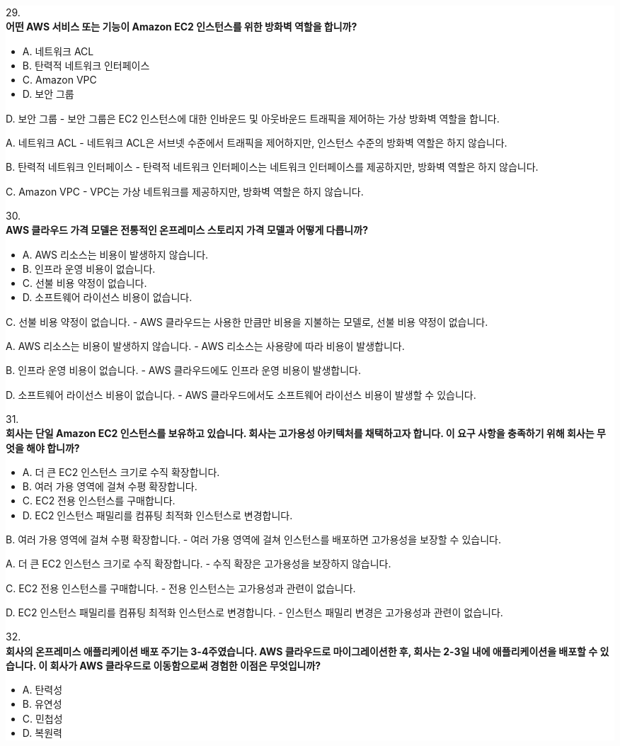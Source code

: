 29.<br/>**어떤 AWS 서비스 또는 기능이 Amazon EC2 인스턴스를 위한 방화벽 역할을 합니까?**
- A. 네트워크 ACL
- B. 탄력적 네트워크 인터페이스
- C. Amazon VPC
- D. 보안 그룹

<deflist collapsible="true">
    <def title="정답" default-state="collapsed">
        D. 보안 그룹 - 보안 그룹은 EC2 인스턴스에 대한 인바운드 및 아웃바운드 트래픽을 제어하는 가상 방화벽 역할을 합니다.
    </def>
    <def title="오답" default-state="collapsed">
        <p>A. 네트워크 ACL - 네트워크 ACL은 서브넷 수준에서 트래픽을 제어하지만, 인스턴스 수준의 방화벽 역할은 하지 않습니다.</p>
        <p>B. 탄력적 네트워크 인터페이스 - 탄력적 네트워크 인터페이스는 네트워크 인터페이스를 제공하지만, 방화벽 역할은 하지 않습니다.</p>
        <p>C. Amazon VPC - VPC는 가상 네트워크를 제공하지만, 방화벽 역할은 하지 않습니다.</p>
    </def>
</deflist>

30.<br/>**AWS 클라우드 가격 모델은 전통적인 온프레미스 스토리지 가격 모델과 어떻게 다릅니까?**
- A. AWS 리소스는 비용이 발생하지 않습니다.
- B. 인프라 운영 비용이 없습니다.
- C. 선불 비용 약정이 없습니다.
- D. 소프트웨어 라이선스 비용이 없습니다.

<deflist collapsible="true">
    <def title="정답" default-state="collapsed">
        C. 선불 비용 약정이 없습니다. - AWS 클라우드는 사용한 만큼만 비용을 지불하는 모델로, 선불 비용 약정이 없습니다.
    </def>
    <def title="오답" default-state="collapsed">
        <p>A. AWS 리소스는 비용이 발생하지 않습니다. - AWS 리소스는 사용량에 따라 비용이 발생합니다.</p>
        <p>B. 인프라 운영 비용이 없습니다. - AWS 클라우드에도 인프라 운영 비용이 발생합니다.</p>
        <p>D. 소프트웨어 라이선스 비용이 없습니다. - AWS 클라우드에서도 소프트웨어 라이선스 비용이 발생할 수 있습니다.</p>
    </def>
</deflist>

31.<br/>**회사는 단일 Amazon EC2 인스턴스를 보유하고 있습니다. 회사는 고가용성 아키텍처를 채택하고자 합니다. 이 요구 사항을 충족하기 위해 회사는 무엇을 해야 합니까?**
- A. 더 큰 EC2 인스턴스 크기로 수직 확장합니다.
- B. 여러 가용 영역에 걸쳐 수평 확장합니다.
- C. EC2 전용 인스턴스를 구매합니다.
- D. EC2 인스턴스 패밀리를 컴퓨팅 최적화 인스턴스로 변경합니다.

<deflist collapsible="true">
    <def title="정답" default-state="collapsed">
        B. 여러 가용 영역에 걸쳐 수평 확장합니다. - 여러 가용 영역에 걸쳐 인스턴스를 배포하면 고가용성을 보장할 수 있습니다.
    </def>
    <def title="오답" default-state="collapsed">
        <p>A. 더 큰 EC2 인스턴스 크기로 수직 확장합니다. - 수직 확장은 고가용성을 보장하지 않습니다.</p>
        <p>C. EC2 전용 인스턴스를 구매합니다. - 전용 인스턴스는 고가용성과 관련이 없습니다.</p>
        <p>D. EC2 인스턴스 패밀리를 컴퓨팅 최적화 인스턴스로 변경합니다. - 인스턴스 패밀리 변경은 고가용성과 관련이 없습니다.</p>
    </def>
</deflist>

32.<br/>**회사의 온프레미스 애플리케이션 배포 주기는 3-4주였습니다. AWS 클라우드로 마이그레이션한 후, 회사는 2-3일 내에 애플리케이션을 배포할 수 있습니다. 이 회사가 AWS 클라우드로 이동함으로써 경험한 이점은 무엇입니까?**
- A. 탄력성
- B. 유연성
- C. 민첩성
- D. 복원력
